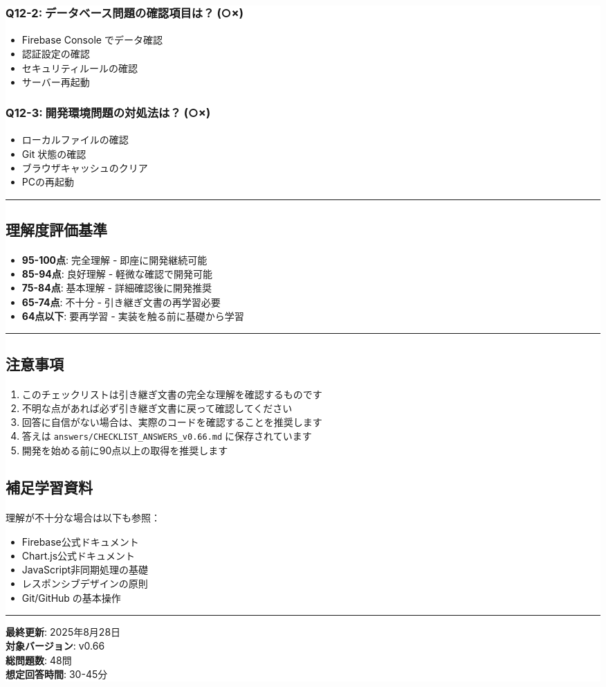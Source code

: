 ### Q12-2: データベース問題の確認項目は？ (○×)
- Firebase Console でデータ確認
- 認証設定の確認
- セキュリティルールの確認
- サーバー再起動

### Q12-3: 開発環境問題の対処法は？ (○×)
- ローカルファイルの確認
- Git 状態の確認
- ブラウザキャッシュのクリア
- PCの再起動

---

## 理解度評価基準

- **95-100点**: 完全理解 - 即座に開発継続可能
- **85-94点**: 良好理解 - 軽微な確認で開発可能
- **75-84点**: 基本理解 - 詳細確認後に開発推奨
- **65-74点**: 不十分 - 引き継ぎ文書の再学習必要
- **64点以下**: 要再学習 - 実装を触る前に基礎から学習

---

## 注意事項

1. このチェックリストは引き継ぎ文書の完全な理解を確認するものです
2. 不明な点があれば必ず引き継ぎ文書に戻って確認してください
3. 回答に自信がない場合は、実際のコードを確認することを推奨します
4. 答えは `answers/CHECKLIST_ANSWERS_v0.66.md` に保存されています
5. 開発を始める前に90点以上の取得を推奨します

## 補足学習資料

理解が不十分な場合は以下も参照：
- Firebase公式ドキュメント
- Chart.js公式ドキュメント
- JavaScript非同期処理の基礎
- レスポンシブデザインの原則
- Git/GitHub の基本操作

---

**最終更新**: 2025年8月28日  
**対象バージョン**: v0.66  
**総問題数**: 48問  
**想定回答時間**: 30-45分